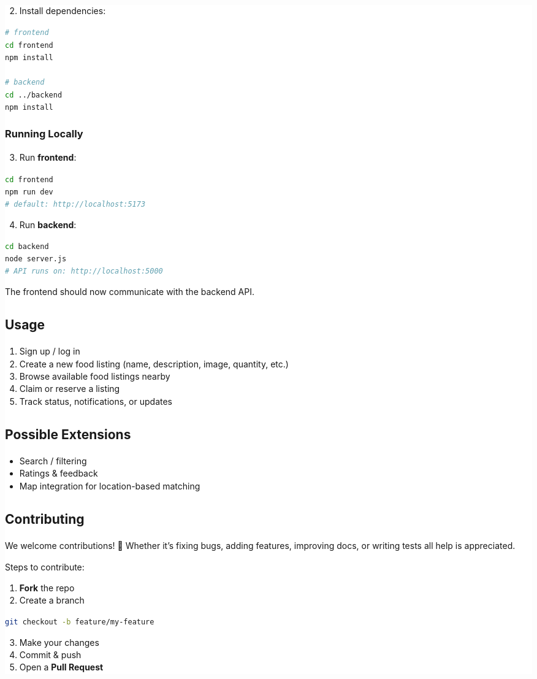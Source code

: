 2. Install dependencies:

```bash
# frontend
cd frontend
npm install

# backend
cd ../backend
npm install
```

### Running Locally

3. Run **frontend**:

```bash
cd frontend
npm run dev
# default: http://localhost:5173
```

4. Run **backend**:

```bash
cd backend
node server.js
# API runs on: http://localhost:5000
```

The frontend should now communicate with the backend API.

## Usage

1. Sign up / log in  
2. Create a new food listing (name, description, image, quantity, etc.)  
3. Browse available food listings nearby  
4. Claim or reserve a listing  
5. Track status, notifications, or updates  

## Possible Extensions
- Search / filtering  
- Ratings & feedback  
- Map integration for location-based matching
  
## Contributing

We welcome contributions! 🙌 Whether it’s fixing bugs, adding features, improving docs, or writing tests all help is appreciated.

Steps to contribute:

1. **Fork** the repo  
2. Create a branch  
```bash
git checkout -b feature/my-feature
```
3. Make your changes  
4. Commit & push  
5. Open a **Pull Request**  
